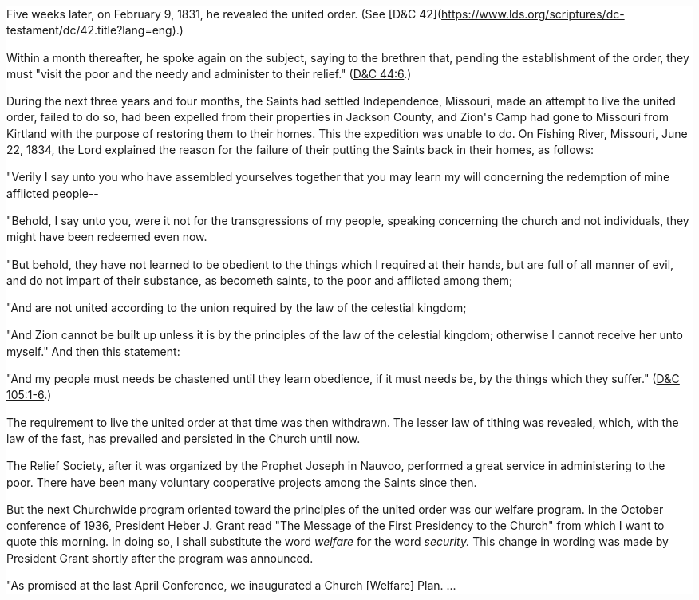 Five weeks later, on February 9, 1831, he revealed the united order. (See
[D&amp;C 42](https://www.lds.org/scriptures/dc-
testament/dc/42.title?lang=eng).)

Within a month thereafter, he spoke again on the subject, saying to the
brethren that, pending the establishment of the order, they must "visit the
poor and the needy and administer to their relief." ([D&amp;C
44:6](https://www.lds.org/scriptures/dc-testament/dc/44.6?lang=eng#5).)

During the next three years and four months, the Saints had settled
Independence, Missouri, made an attempt to live the united order, failed to do
so, had been expelled from their properties in Jackson County, and Zion's Camp
had gone to Missouri from Kirtland with the purpose of restoring them to their
homes. This the expedition was unable to do. On Fishing River, Missouri, June
22, 1834, the Lord explained the reason for the failure of their putting the
Saints back in their homes, as follows:

"Verily I say unto you who have assembled yourselves together that you may
learn my will concerning the redemption of mine afflicted people--

"Behold, I say unto you, were it not for the transgressions of my people,
speaking concerning the church and not individuals, they might have been
redeemed even now.

"But behold, they have not learned to be obedient to the things which I
required at their hands, but are full of all manner of evil, and do not impart
of their substance, as becometh saints, to the poor and afflicted among them;

"And are not united according to the union required by the law of the
celestial kingdom;

"And Zion cannot be built up unless it is by the principles of the law of the
celestial kingdom; otherwise I cannot receive her unto myself." And then this
statement:

"And my people must needs be chastened until they learn obedience, if it must
needs be, by the things which they suffer." ([D&amp;C
105:1-6](https://www.lds.org/scriptures/dc-testament/dc/105.1-6?lang=eng#0).)

The requirement to live the united order at that time was then withdrawn. The
lesser law of tithing was revealed, which, with the law of the fast, has
prevailed and persisted in the Church until now.

The Relief Society, after it was organized by the Prophet Joseph in Nauvoo,
performed a great service in administering to the poor. There have been many
voluntary cooperative projects among the Saints since then.

But the next Churchwide program oriented toward the principles of the united
order was our welfare program. In the October conference of 1936, President
Heber J. Grant read "The Message of the First Presidency to the Church" from
which I want to quote this morning. In doing so, I shall substitute the word
_welfare_ for the word _security._ This change in wording was made by
President Grant shortly after the program was announced.

"As promised at the last April Conference, we inaugurated a Church [Welfare]
Plan. ...
